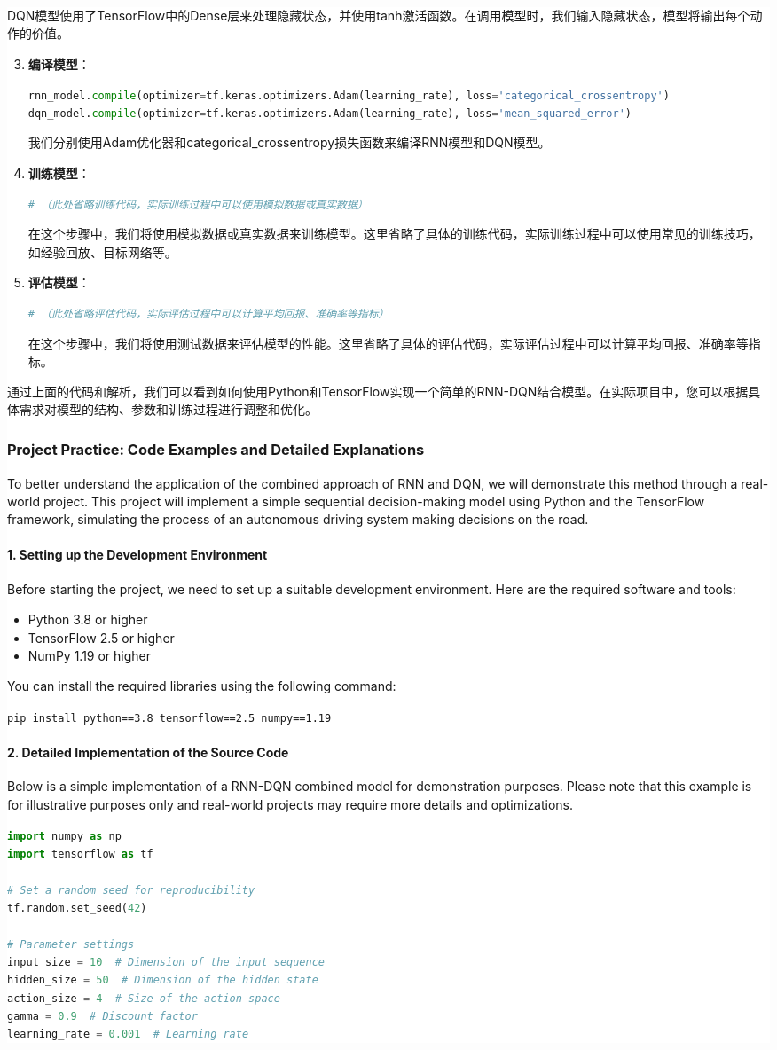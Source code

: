    DQN模型使用了TensorFlow中的Dense层来处理隐藏状态，并使用tanh激活函数。在调用模型时，我们输入隐藏状态，模型将输出每个动作的价值。

3. **编译模型**：

   ```python
   rnn_model.compile(optimizer=tf.keras.optimizers.Adam(learning_rate), loss='categorical_crossentropy')
   dqn_model.compile(optimizer=tf.keras.optimizers.Adam(learning_rate), loss='mean_squared_error')
   ```

   我们分别使用Adam优化器和categorical_crossentropy损失函数来编译RNN模型和DQN模型。

4. **训练模型**：

   ```python
   # （此处省略训练代码，实际训练过程中可以使用模拟数据或真实数据）
   ```

   在这个步骤中，我们将使用模拟数据或真实数据来训练模型。这里省略了具体的训练代码，实际训练过程中可以使用常见的训练技巧，如经验回放、目标网络等。

5. **评估模型**：

   ```python
   # （此处省略评估代码，实际评估过程中可以计算平均回报、准确率等指标）
   ```

   在这个步骤中，我们将使用测试数据来评估模型的性能。这里省略了具体的评估代码，实际评估过程中可以计算平均回报、准确率等指标。

通过上面的代码和解析，我们可以看到如何使用Python和TensorFlow实现一个简单的RNN-DQN结合模型。在实际项目中，您可以根据具体需求对模型的结构、参数和训练过程进行调整和优化。

### Project Practice: Code Examples and Detailed Explanations

To better understand the application of the combined approach of RNN and DQN, we will demonstrate this method through a real-world project. This project will implement a simple sequential decision-making model using Python and the TensorFlow framework, simulating the process of an autonomous driving system making decisions on the road.

#### 1. Setting up the Development Environment

Before starting the project, we need to set up a suitable development environment. Here are the required software and tools:

- Python 3.8 or higher
- TensorFlow 2.5 or higher
- NumPy 1.19 or higher

You can install the required libraries using the following command:

```bash
pip install python==3.8 tensorflow==2.5 numpy==1.19
```

#### 2. Detailed Implementation of the Source Code

Below is a simple implementation of a RNN-DQN combined model for demonstration purposes. Please note that this example is for illustrative purposes only and real-world projects may require more details and optimizations.

```python
import numpy as np
import tensorflow as tf

# Set a random seed for reproducibility
tf.random.set_seed(42)

# Parameter settings
input_size = 10  # Dimension of the input sequence
hidden_size = 50  # Dimension of the hidden state
action_size = 4  # Size of the action space
gamma = 0.9  # Discount factor
learning_rate = 0.001  # Learning rate

```